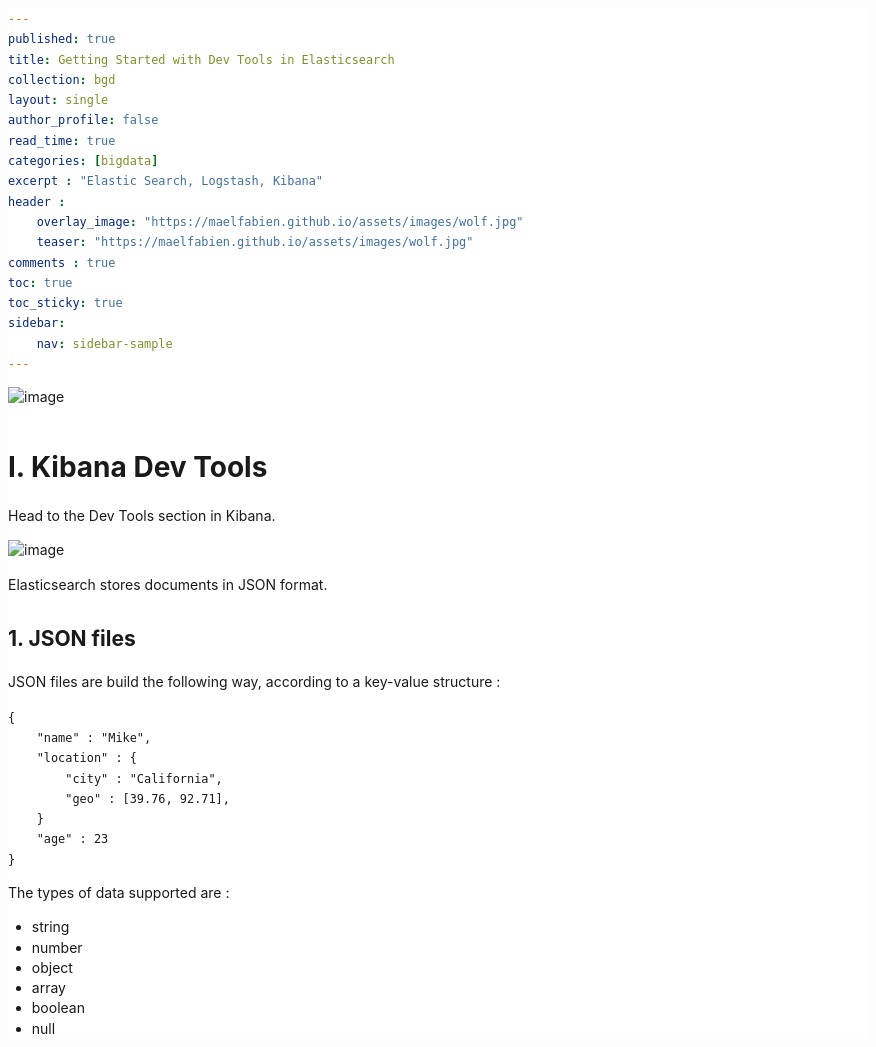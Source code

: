 ```yaml
---
published: true
title: Getting Started with Dev Tools in Elasticsearch
collection: bgd
layout: single
author_profile: false
read_time: true
categories: [bigdata]
excerpt : "Elastic Search, Logstash, Kibana"
header :
    overlay_image: "https://maelfabien.github.io/assets/images/wolf.jpg"
    teaser: "https://maelfabien.github.io/assets/images/wolf.jpg"
comments : true
toc: true
toc_sticky: true
sidebar:
    nav: sidebar-sample
---
```


![image](https://maelfabien.github.io/assets/images/els.jpg)

# I. Kibana Dev Tools

Head to the Dev Tools section in Kibana.

![image](https://maelfabien.github.io/assets/images/el_2.jpg)

Elasticsearch stores documents in JSON format.

## 1. JSON files

JSON files are build the following way, according to a key-value structure :

```
{
    "name" : "Mike",
    "location" : {
        "city" : "California",
        "geo" : [39.76, 92.71],
    }
    "age" : 23
}
```

The types of data supported are :
- string
- number
- object
- array
- boolean
- null
